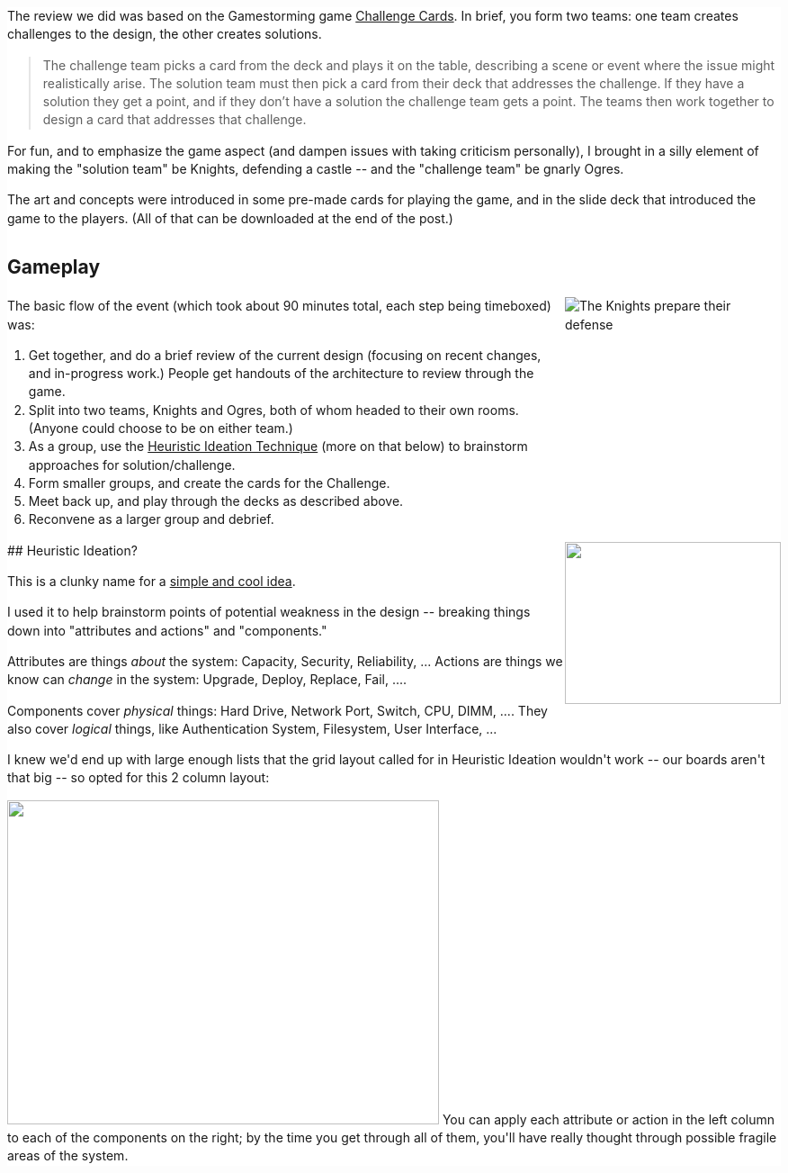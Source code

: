 The review we did was based on the Gamestorming game [Challenge Cards](http://www.gogamestorm.com/?p=572).
In brief, you form two teams: one team creates challenges to the design, the other creates solutions.

> The challenge team picks a card from the deck and plays it on the table, describing a scene or event where the issue might realistically arise. The solution team must then pick a card from their deck that addresses the challenge. If they have a solution they get a point, and if they don’t have a solution the challenge team gets a point. The teams then work together to design a card that addresses that challenge.

For fun, and to emphasize the game aspect (and dampen issues with taking criticism personally), I brought in a silly element of making the "solution team" be Knights, defending a castle -- and the "challenge team" be gnarly Ogres. 

The art and concepts were introduced in some pre-made cards for playing the game, and in the slide deck that introduced the game to the players. (All of that can be downloaded at the end of the post.)

## Gameplay

<img src='/images/KnightRoundtableSmall.jpg' align='right' width='240' height='180' title='The Knights prepare their defense' alt='The Knights prepare their defense'/>
The basic flow of the event (which took about 90 minutes total, each step being timeboxed) was:

1. Get together, and do a brief review of the current design (focusing on recent changes, and in-progress work.) People get handouts of the architecture to review through the game.
2. Split into two teams, Knights and Ogres, both of whom headed to their own rooms. (Anyone could choose to be on either team.)
3. As a group, use the [Heuristic Ideation Technique](http://www.gogamestorm.com/?p=470) (more on that below) to brainstorm approaches for solution/challenge.
4. Form smaller groups, and create the cards for the Challenge.
5. Meet back up, and play through the decks as described above.
6. Reconvene as a larger group and debrief.

<img src='/images/InCombatSmall.jpg' align='right' width='240' height='180'/>
## Heuristic Ideation?

This is a clunky name for a [simple and cool idea](http://www.gogamestorm.com/?p=470). 

I used it to help brainstorm points of potential weakness in the design -- breaking things down into "attributes and actions" and "components."

Attributes are things *about* the system: Capacity, Security, Reliability, ...
Actions are things we know can *change* in the system: Upgrade, Deploy, Replace, Fail, ....

Components cover *physical* things: Hard Drive, Network Port, Switch, CPU, DIMM, ....
They also cover *logical* things, like Authentication System, Filesystem, User Interface, ...

I knew we'd end up with large enough lists that the grid layout called for in Heuristic Ideation wouldn't work -- our boards aren't that big -- so opted for this 2 column layout:

<img src='/images/HeuristicIdeationRiff.jpg' width='480' height='360'/>
You can apply each attribute or action in the left column to each of the
components on the right; by the time you get through all of them, you'll
have really thought through possible fragile areas of the system.
